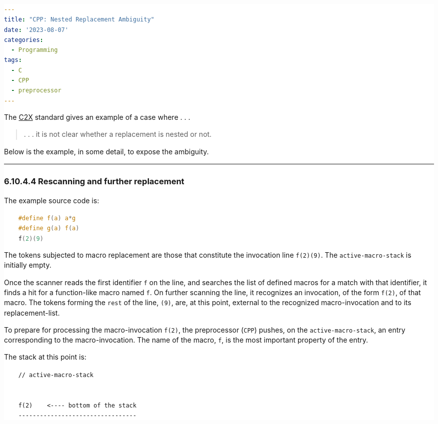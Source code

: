 ```yaml
---
title: "CPP: Nested Replacement Ambiguity"
date: '2023-08-07'
categories:
  - Programming
tags:
  - C
  - CPP
  - preprocessor
---
```


The [C2X](https://www.open-std.org/jtc1/sc22/wg14/www/docs/n3096.pdf)
standard gives an example of a case where . . . 
> . . . it is not clear whether a replacement is nested or not.

Below is the example, in some detail, to expose the ambiguity.

---

### **6.10.4.4 Rescanning and further replacement**

The example source code is:

``` c
    #define f(a) a*g
    #define g(a) f(a)
    f(2)(9)
```

The tokens subjected to macro replacement are those that constitute the
invocation line `f(2)(9)`. The `active-macro-stack` is initially empty.

Once the scanner reads the first identifier `f` on the line, and searches the
list of defined macros for a match with that identifier, it finds a hit for a
function-like macro named `f`. On further scanning the line, it recognizes an
invocation, of the form `f(2)`, of that macro. The tokens forming the `rest` of
the line, `(9)`, are, at this point, external to the recognized
macro-invocation and to its replacement-list.

To prepare for processing the macro-invocation `f(2)`, the preprocessor (`CPP`)
pushes, on the `active-macro-stack`, an entry corresponding to the
macro-invocation. The name of the macro, `f`, is the most important property of
the entry.

The stack at this point is:

```
    // active-macro-stack


    f(2)    <---- bottom of the stack
    ---------------------------------
```
